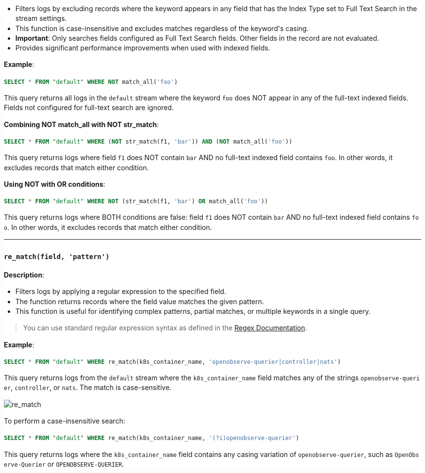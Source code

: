 - Filters logs by excluding records where the keyword appears in any field that has the Index Type set to Full Text Search in the stream settings. 
- This function is case-insensitive and excludes matches regardless of the keyword's casing.
- **Important**: Only searches fields configured as Full Text Search fields. Other fields in the record are not evaluated.
- Provides significant performance improvements when used with indexed fields.

**Example**:
```sql
SELECT * FROM "default" WHERE NOT match_all('foo')
```
This query returns all logs in the `default` stream where the keyword `foo` does NOT appear in any of the full-text indexed fields. Fields not configured for full-text search are ignored.

**Combining NOT match_all with NOT str_match**:
```sql
SELECT * FROM "default" WHERE (NOT str_match(f1, 'bar')) AND (NOT match_all('foo'))
```
This query returns logs where field `f1` does NOT contain `bar` AND no full-text indexed field contains `foo`. In other words, it excludes records that match either condition.

**Using NOT with OR conditions**:
```sql
SELECT * FROM "default" WHERE NOT (str_match(f1, 'bar') OR match_all('foo'))
```
This query returns logs where BOTH conditions are false: field `f1` does NOT contain `bar` AND no full-text indexed field contains `foo`. In other words, it excludes records that match either condition.

---
### `re_match(field, 'pattern')`
**Description**: <br>

- Filters logs by applying a regular expression to the specified field. 
- The function returns records where the field value matches the given pattern. 
- This function is useful for identifying complex patterns, partial matches, or multiple keywords in a single query.

> You can use standard regular expression syntax as defined in the [Regex Documentation](https://docs.rs/regex/latest/regex/).


**Example**:

```sql
SELECT * FROM "default" WHERE re_match(k8s_container_name, 'openobserve-querier|controller|nats')
```
This query returns logs from the `default` stream where the `k8s_container_name` field matches any of the strings `openobserve-querier`, `controller`, or `nats`. The match is case-sensitive.

![re_match](./images/sql-reference/re-match.png)


To perform a case-insensitive search:

```sql
SELECT * FROM "default" WHERE re_match(k8s_container_name, '(?i)openobserve-querier')
```
This query returns logs where the `k8s_container_name` field contains any casing variation of `openobserve-querier`, such as `OpenObserve-Querier` or `OPENOBSERVE-QUERIER`.
